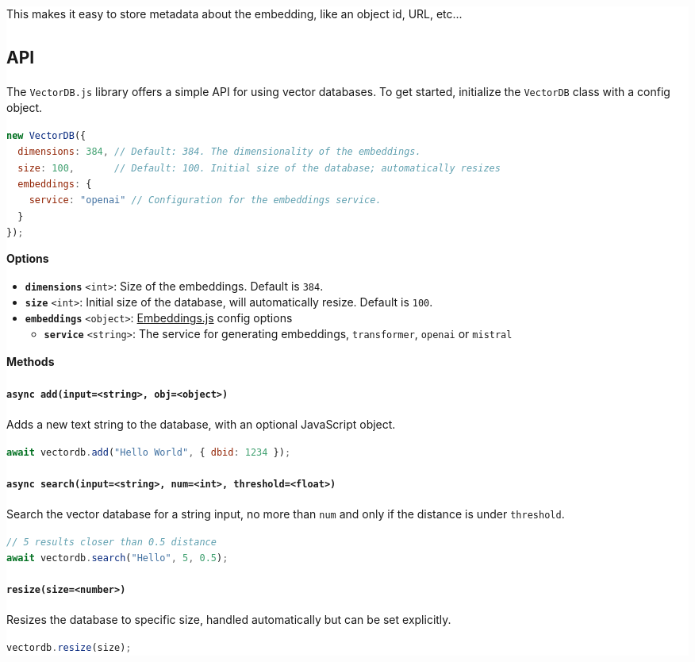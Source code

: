 This makes it easy to store metadata about the embedding, like an object id, URL, etc...



## API

The `VectorDB.js` library offers a simple API for using vector databases. To get started, initialize the `VectorDB` class with a config object.


```javascript
new VectorDB({
  dimensions: 384, // Default: 384. The dimensionality of the embeddings.
  size: 100,       // Default: 100. Initial size of the database; automatically resizes
  embeddings: {
    service: "openai" // Configuration for the embeddings service.
  }
});
```

**Options**

* **`dimensions`** `<int>`: Size of the embeddings. Default is `384`.
* **`size`** `<int>`: Initial size of the database, will automatically resize. Default is `100`.
* **`embeddings`** `<object>`: [Embeddings.js](https://embeddingsjs.themaximalist.com) config options
  * **`service`** `<string>`: The service for generating embeddings, `transformer`, `openai` or `mistral`


**Methods**

<div class="compressed-group">

#### `async add(input=<string>, obj=<object>)`

Adds a new text string to the database, with an optional JavaScript object.

```javascript
await vectordb.add("Hello World", { dbid: 1234 });
```

#### `async search(input=<string>, num=<int>, threshold=<float>)`

Search the vector database for a string input, no more than `num` and only if the distance is under `threshold`.

```javascript
// 5 results closer than 0.5 distance
await vectordb.search("Hello", 5, 0.5);
```

#### `resize(size=<number>)`

Resizes the database to specific size, handled automatically but can be set explicitly.

```javascript
vectordb.resize(size);
```
</div>
